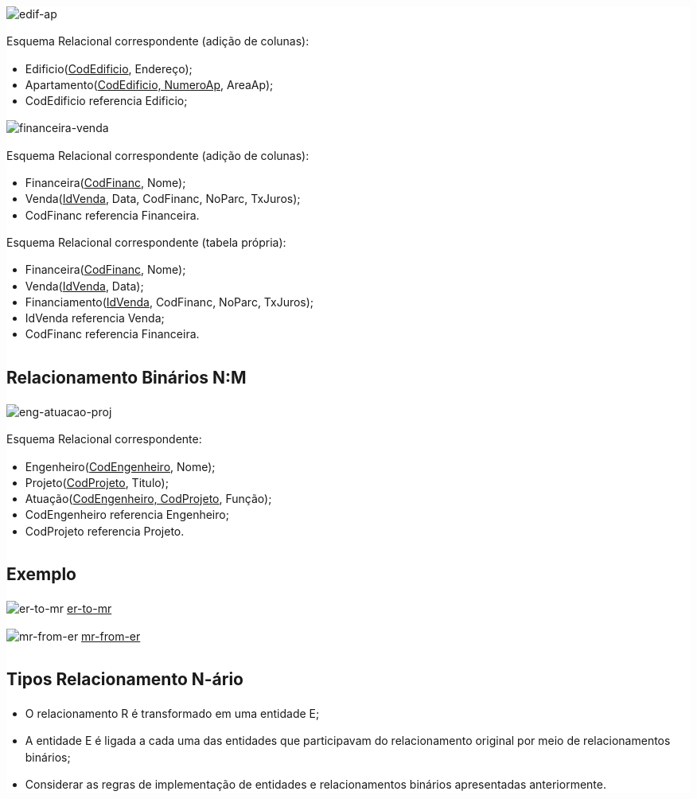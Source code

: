 ![edif-ap](../images/mr/edif-ap.png)

Esquema Relacional correspondente (adição de colunas):

* Edificio(<u>CodEdificio</u>, Endereço)‏;
* Apartamento(<u>CodEdificio, NumeroAp</u>, AreaAp)‏;
* CodEdificio referencia Edificio;

![financeira-venda](../images/mr/financeira-venda.png)

Esquema Relacional correspondente (adição de colunas):

* Financeira(<u>CodFinanc</u>, Nome)‏;
* Venda(<u>IdVenda</u>, Data, CodFinanc, NoParc, TxJuros)‏;
* CodFinanc referencia Financeira.

Esquema Relacional correspondente (tabela própria):

* Financeira(<u>CodFinanc</u>, Nome)‏;
* Venda(<u>IdVenda</u>, Data)‏;
* Financiamento(<u>IdVenda</u>, CodFinanc, NoParc, TxJuros)‏;
* IdVenda referencia Venda;
* CodFinanc referencia Financeira.

## Relacionamento Binários N:M

![eng-atuacao-proj](../images/mr/eng-atuacao-proj.svg)

Esquema Relacional correspondente:

* Engenheiro(<u>CodEngenheiro</u>, Nome)‏;
* Projeto(<u>CodProjeto</u>, Titulo)‏;
* Atuação(<u>CodEngenheiro, CodProjeto</u>, Função)‏;
* CodEngenheiro referencia Engenheiro;
* CodProjeto referencia Projeto.

## Exemplo

![er-to-mr](../images/mr/er-to-mr.png)
[er-to-mr](../images/mr/er-to-mr.png)

![mr-from-er](../images/mr/mr-from-er.png)
[mr-from-er](../images/mr/mr-from-er.png)

## Tipos Relacionamento N-ário

* O relacionamento R é transformado em uma entidade E;

* A entidade E é ligada a cada uma das entidades que participavam do relacionamento
  original por meio de relacionamentos binários;

* Considerar as regras de implementação de entidades e relacionamentos binários
  apresentadas anteriormente.
